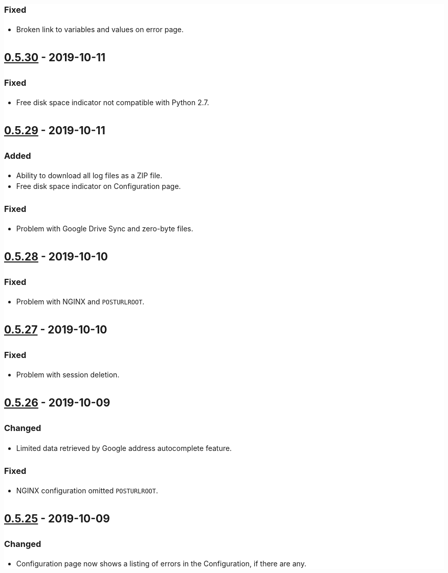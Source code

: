 ### Fixed
- Broken link to variables and values on error page.

## [0.5.30](https://github.com/jhpyle/docassemble/releases/tag/v0.5.30) - 2019-10-11

### Fixed
- Free disk space indicator not compatible with Python 2.7.

## [0.5.29](https://github.com/jhpyle/docassemble/releases/tag/v0.5.29) - 2019-10-11

### Added
- Ability to download all log files as a ZIP file.
- Free disk space indicator on Configuration page.

### Fixed
- Problem with Google Drive Sync and zero-byte files.

## [0.5.28](https://github.com/jhpyle/docassemble/releases/tag/v0.5.28) - 2019-10-10

### Fixed
- Problem with NGINX and `POSTURLROOT`.

## [0.5.27](https://github.com/jhpyle/docassemble/releases/tag/v0.5.27) - 2019-10-10

### Fixed
- Problem with session deletion.

## [0.5.26](https://github.com/jhpyle/docassemble/releases/tag/v0.5.26) - 2019-10-09

### Changed
- Limited data retrieved by Google address autocomplete feature.

### Fixed
- NGINX configuration omitted `POSTURLROOT`.

## [0.5.25](https://github.com/jhpyle/docassemble/releases/tag/v0.5.25) - 2019-10-09

### Changed
- Configuration page now shows a listing of errors in the
  Configuration, if there are any.
